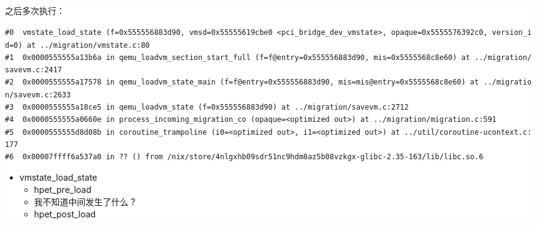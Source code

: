 
之后多次执行：
```txt
#0  vmstate_load_state (f=0x555556883d90, vmsd=0x55555619cbe0 <pci_bridge_dev_vmstate>, opaque=0x5555576392c0, version_id=0) at ../migration/vmstate.c:80
#1  0x0000555555a13b6a in qemu_loadvm_section_start_full (f=f@entry=0x555556883d90, mis=0x5555568c8e60) at ../migration/savevm.c:2417
#2  0x0000555555a17578 in qemu_loadvm_state_main (f=f@entry=0x555556883d90, mis=mis@entry=0x5555568c8e60) at ../migration/savevm.c:2633
#3  0x0000555555a18ce5 in qemu_loadvm_state (f=0x555556883d90) at ../migration/savevm.c:2712
#4  0x0000555555a0660e in process_incoming_migration_co (opaque=<optimized out>) at ../migration/migration.c:591
#5  0x0000555555d8d08b in coroutine_trampoline (i0=<optimized out>, i1=<optimized out>) at ../util/coroutine-ucontext.c:177
#6  0x00007ffff6a537a0 in ?? () from /nix/store/4nlgxhb09sdr51nc9hdm8az5b08vzkgx-glibc-2.35-163/lib/libc.so.6
```

- vmstate_load_state
  - hpet_pre_load
  - 我不知道中间发生了什么 ?
  - hpet_post_load
